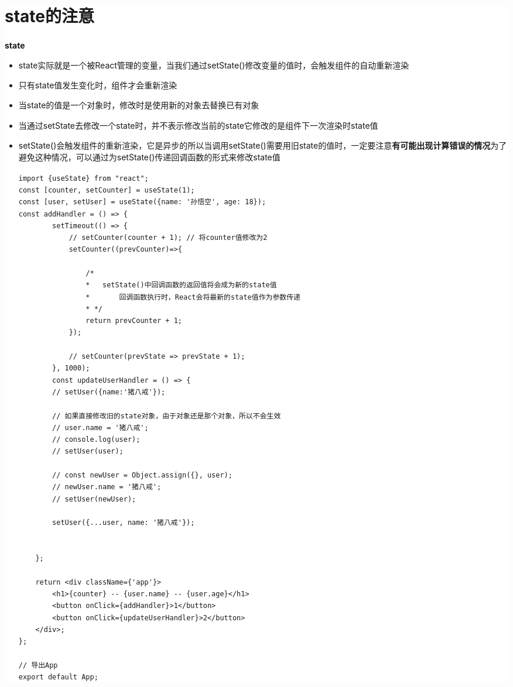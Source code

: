 # state的注意

**state**

- state实际就是一个被React管理的变量，当我们通过setState()修改变量的值时，会触发组件的自动重新渲染

- 只有state值发生变化时，组件才会重新渲染

- 当state的值是一个对象时，修改时是使用新的对象去替换已有对象

- 当通过setState去修改一个state时，并不表示修改当前的state它修改的是组件下一次渲染时state值

- setState()会触发组件的重新渲染，它是异步的所以当调用setState()需要用旧state的值时，一定要注意**有可能出现计算错误的情况**为了避免这种情况，可以通过为setState()传递回调函数的形式来修改state值

  ```react
  import {useState} from "react";
  const [counter, setCounter] = useState(1);
  const [user, setUser] = useState({name: '孙悟空', age: 18});
  const addHandler = () => {
          setTimeout(() => {
              // setCounter(counter + 1); // 将counter值修改为2
              setCounter((prevCounter)=>{
                             
                  /*
                  *   setState()中回调函数的返回值将会成为新的state值
                  *       回调函数执行时，React会将最新的state值作为参数传递
                  * */
                  return prevCounter + 1;
              });
  
              // setCounter(prevState => prevState + 1);
          }, 1000);
          const updateUserHandler = () => {
          // setUser({name:'猪八戒'});
  
          // 如果直接修改旧的state对象，由于对象还是那个对象，所以不会生效
          // user.name = '猪八戒';
          // console.log(user);
          // setUser(user);
  
          // const newUser = Object.assign({}, user);
          // newUser.name = '猪八戒';
          // setUser(newUser);
  
          setUser({...user, name: '猪八戒'});
  
  
      };
  
      return <div className={'app'}>
          <h1>{counter} -- {user.name} -- {user.age}</h1>
          <button onClick={addHandler}>1</button>
          <button onClick={updateUserHandler}>2</button>
      </div>;
  };
  
  // 导出App
  export default App;
  ```
